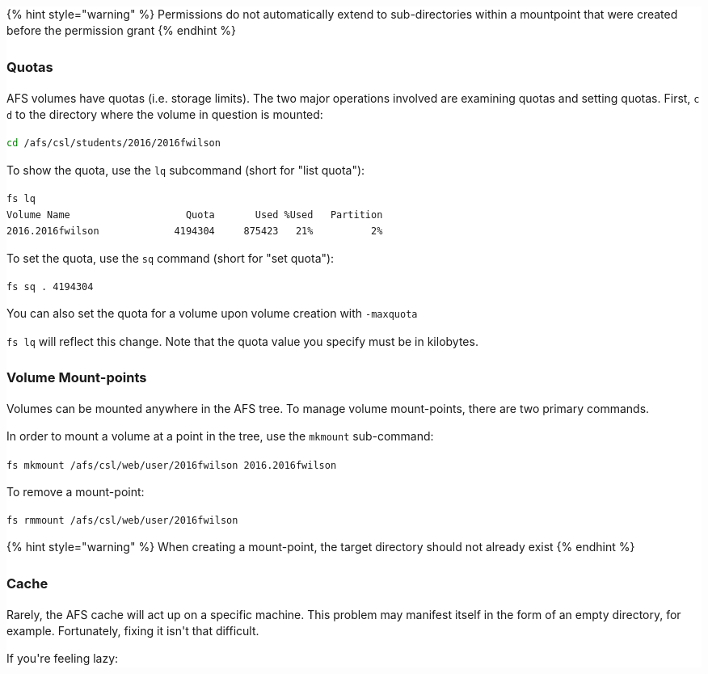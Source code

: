 {% hint style="warning" %}
Permissions do not automatically extend to sub-directories within a mountpoint that were created before the  permission grant
{% endhint %}

### Quotas

AFS volumes have quotas \(i.e. storage limits\). The two major operations involved are examining quotas and setting quotas. First, `cd` to the directory where the volume in question is mounted:

```bash
cd /afs/csl/students/2016/2016fwilson
```

To show the quota, use the `lq` subcommand \(short for "list quota"\):

```bash
fs lq
Volume Name                    Quota       Used %Used   Partition
2016.2016fwilson             4194304     875423   21%          2%
```

To set the quota, use the `sq` command \(short for "set quota"\):

```bash
fs sq . 4194304
```

You can also set the quota for a volume upon volume creation with `-maxquota`

`fs lq` will reflect this change. Note that the quota value you specify must be in kilobytes.

### Volume Mount-points

Volumes can be mounted anywhere in the AFS tree. To manage volume mount-points, there are two primary commands.

In order to mount a volume at a point in the tree, use the `mkmount` sub-command:

```bash
fs mkmount /afs/csl/web/user/2016fwilson 2016.2016fwilson
```

To remove a mount-point:

```bash
fs rmmount /afs/csl/web/user/2016fwilson
```

{% hint style="warning" %}
When creating a mount-point, the target directory should not already exist
{% endhint %}

### Cache

Rarely, the AFS cache will act up on a specific machine. This problem may manifest itself in the form of an empty directory, for example. Fortunately, fixing it isn't that difficult.

If you're feeling lazy:
